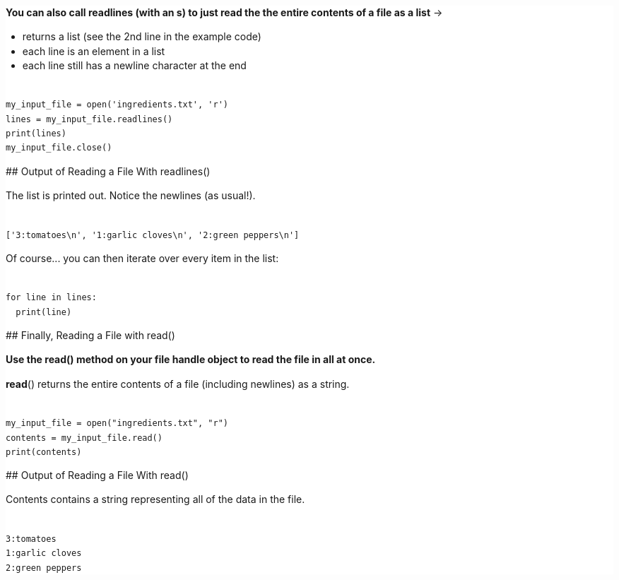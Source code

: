__You can also call readlines (with an s) to just read the the entire contents of a file as a list__ &rarr;

* returns a list (see the 2nd line in the example code)
* each line is an element in a list
* each line still has a newline character at the end

<pre><code data-trim contenteditable>
my_input_file = open('ingredients.txt', 'r')
lines = my_input_file.readlines()
print(lines)
my_input_file.close()
</code></pre>
</section>

<section markdown="block">
##  Output of Reading a File With readlines()

The list is printed out.  Notice the newlines (as usual!). 

<pre><code data-trim contenteditable>
['3:tomatoes\n', '1:garlic cloves\n', '2:green peppers\n']
</code></pre>

Of course... you can then iterate over every item in the list:
<pre><code data-trim contenteditable>
for line in lines:
  print(line)
</code></pre>
</section>



<section markdown="block">
##  Finally, Reading a File with read()

__Use the read() method on your file handle object to read the file in all at once.__  

__read__() returns the entire contents of a file (including newlines) as a string.

<pre><code data-trim contenteditable>
my_input_file = open("ingredients.txt", "r")
contents = my_input_file.read()
print(contents)
</code></pre>

</section>

<section markdown="block">
##  Output of Reading a File With read()

Contents contains a string representing all of the data in the file.

<pre><code data-trim contenteditable>
3:tomatoes
1:garlic cloves
2:green peppers
</code></pre>
</section>
